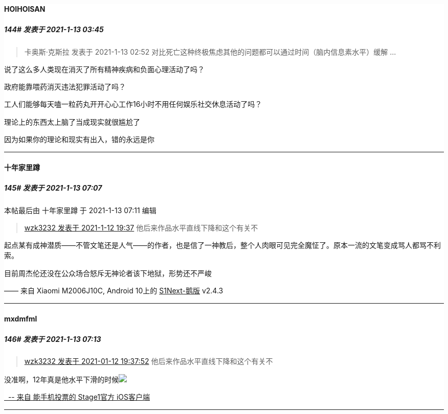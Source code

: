 ####  HOIHOISAN  
##### 144#       发表于 2021-1-13 03:45



<blockquote>卡奥斯·克斯拉 发表于 2021-1-13 02:52
对比死亡这种终极焦虑其他的问题都可以通过时间（脑内信息素水平）缓解 ...</blockquote>
说了这么多人类现在消灭了所有精神疾病和负面心理活动了吗？

政府能靠喂药消灭违法犯罪活动了吗？

工人们能够每天嗑一粒药丸开开心心工作16小时不用任何娱乐社交休息活动了吗？

理论上的东西太上脑了当成现实就很尴尬了

因为如果你的理论和现实有出入，错的永远是你







*****

####  十年家里蹲  
##### 145#       发表于 2021-1-13 07:07



 本帖最后由 十年家里蹲 于 2021-1-13 07:11 编辑 
<blockquote><a href="httphttps://bbs.saraba1st.com/2b/forum.php?mod=redirect&amp;goto=findpost&amp;pid=50014465&amp;ptid=1982482" target="_blank">wzk3232 发表于 2021-1-12 19:37</a>
他后来作品水平直线下降和这个有关不</blockquote>
起点某有成神潜质——不管文笔还是人气——的作者，也是信了一神教后，整个人肉眼可见完全魔怔了。原本一流的文笔变成骂人都骂不利索。

目前周杰伦还没在公众场合怒斥无神论者该下地狱，形势还不严峻

—— 来自 Xiaomi M2006J10C, Android 10上的 [S1Next-鹅版](https://github.com/ykrank/S1-Next/releases) v2.4.3







*****

####  mxdmfml  
##### 146#       发表于 2021-1-13 07:13



<blockquote><a href="httphttps://bbs.saraba1st.com/2b/forum.php?mod=redirect&amp;goto=findpost&amp;pid=50014465&amp;ptid=1982482" target="_blank">wzk3232 发表于 2021-01-12 19:37:52</a>
他后来作品水平直线下降和这个有关不</blockquote>没准啊，12年真是他水平下滑的时候<img src="https://static.saraba1st.com/image/smiley/face2017/006.png" referrerpolicy="no-referrer">

[  -- 来自 能手机投票的 Stage1官方 iOS客户端](https://itunes.apple.com/fi/app/saraba1st/id1221237470?mt=8)







*****
